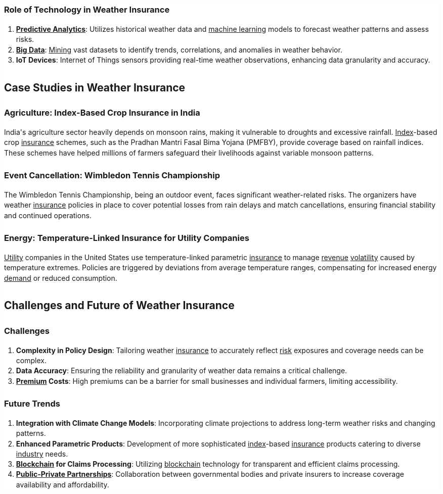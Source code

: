 ### Role of Technology in Weather Insurance

1. **[Predictive Analytics](../p/predictive_analytics.md)**: Utilizes historical weather data and [machine learning](../m/machine_learning.md) models to forecast weather patterns and assess risks.
2. **[Big Data](../b/big_data_in_trading.md)**: [Mining](../m/mining.md) vast datasets to identify trends, correlations, and anomalies in weather behavior.
3. **IoT Devices**: Internet of Things sensors providing real-time weather observations, enhancing data granularity and accuracy.

## Case Studies in Weather Insurance

### Agriculture: Index-Based Crop Insurance in India

India's agriculture sector heavily depends on monsoon rains, making it vulnerable to droughts and excessive rainfall. [Index](../i/index_instrument.md)-based crop [insurance](../i/insurance.md) schemes, such as the Pradhan Mantri Fasal Bima Yojana (PMFBY), provide coverage based on rainfall indices. These schemes have helped millions of farmers safeguard their livelihoods against variable monsoon patterns.

### Event Cancellation: Wimbledon Tennis Championship

The Wimbledon Tennis Championship, being an outdoor event, faces significant weather-related risks. The organizers have weather [insurance](../i/insurance.md) policies in place to cover potential losses from rain delays and match cancellations, ensuring financial stability and continued operations.

### Energy: Temperature-Linked Insurance for Utility Companies

[Utility](../u/utility.md) companies in the United States use temperature-linked parametric [insurance](../i/insurance.md) to manage [revenue](../r/revenue.md) [volatility](../v/volatility.md) caused by temperature extremes. Policies are triggered by deviations from average temperature ranges, compensating for increased energy [demand](../d/demand.md) or reduced consumption.

## Challenges and Future of Weather Insurance

### Challenges

1. **Complexity in Policy Design**: Tailoring weather [insurance](../i/insurance.md) to accurately reflect [risk](../r/risk.md) exposures and coverage needs can be complex.
2. **Data Accuracy**: Ensuring the reliability and granularity of weather data remains a critical challenge.
3. **[Premium](../p/premium.md) Costs**: High premiums can be a barrier for small businesses and individual farmers, limiting accessibility.

### Future Trends

1. **Integration with Climate Change Models**: Incorporating climate projections to address long-term weather risks and changing patterns.
2. **Enhanced Parametric Products**: Development of more sophisticated [index](../i/index_instrument.md)-based [insurance](../i/insurance.md) products catering to diverse [industry](../i/industry.md) needs.
3. **[Blockchain](../b/blockchain_in_trading.md) for Claims Processing**: Utilizing [blockchain](../b/blockchain_in_trading.md) technology for transparent and efficient claims processing.
4. **[Public-Private Partnerships](../p/public-private_partnerships.md)**: Collaboration between governmental bodies and private insurers to increase coverage availability and affordability.
